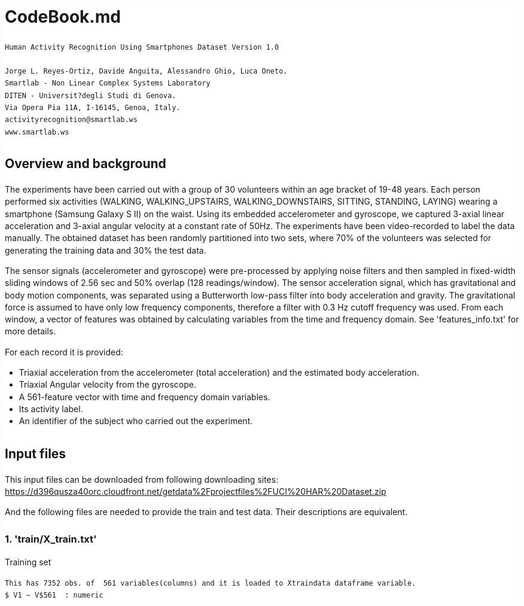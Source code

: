 CodeBook.md 
========================================================
```
Human Activity Recognition Using Smartphones Dataset Version 1.0

Jorge L. Reyes-Ortiz, Davide Anguita, Alessandro Ghio, Luca Oneto.
Smartlab - Non Linear Complex Systems Laboratory
DITEN - Universit?degli Studi di Genova.
Via Opera Pia 11A, I-16145, Genoa, Italy.
activityrecognition@smartlab.ws
www.smartlab.ws
```

Overview and background
-------------------------
The experiments have been carried out with a group of 30 volunteers within an age bracket of 19-48 years. Each person performed six activities (WALKING, WALKING_UPSTAIRS, WALKING_DOWNSTAIRS, SITTING, STANDING, LAYING) wearing a smartphone (Samsung Galaxy S II) on the waist. Using its embedded accelerometer and gyroscope, we captured 3-axial linear acceleration and 3-axial angular velocity at a constant rate of 50Hz. The experiments have been video-recorded to label the data manually. The obtained dataset has been randomly partitioned into two sets, where 70% of the volunteers was selected for generating the training data and 30% the test data. 

The sensor signals (accelerometer and gyroscope) were pre-processed by applying noise filters and then sampled in fixed-width sliding windows of 2.56 sec and 50% overlap (128 readings/window). The sensor acceleration signal, which has gravitational and body motion components, was separated using a Butterworth low-pass filter into body acceleration and gravity. The gravitational force is assumed to have only low frequency components, therefore a filter with 0.3 Hz cutoff frequency was used. From each window, a vector of features was obtained by calculating variables from the time and frequency domain. See 'features_info.txt' for more details. 

For each record it is provided:
- Triaxial acceleration from the accelerometer (total acceleration) and the estimated body acceleration.
- Triaxial Angular velocity from the gyroscope. 
- A 561-feature vector with time and frequency domain variables. 
- Its activity label. 
- An identifier of the subject who carried out the experiment.

Input files
-----------
This input files can be downloaded from following downloading sites: 
https://d396qusza40orc.cloudfront.net/getdata%2Fprojectfiles%2FUCI%20HAR%20Dataset.zip

And the following files are needed to provide the train and test data. Their descriptions are equivalent.
### 1. 'train/X_train.txt' 
Training set

```
This has 7352 obs. of  561 variables(columns) and it is loaded to Xtraindata dataframe variable.
$ V1 ~ V$561  : numeric
```
